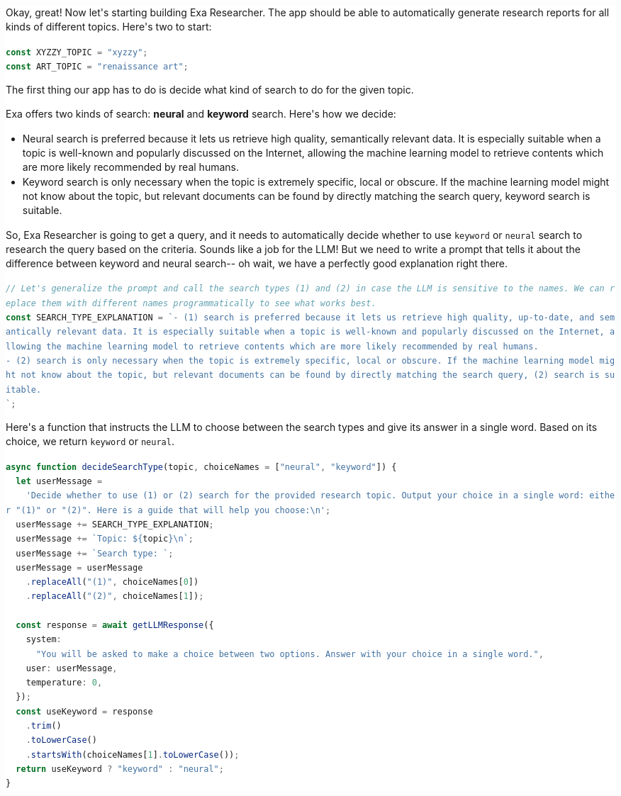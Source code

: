Okay, great! Now let's starting building Exa Researcher. The app should be able to automatically generate research reports for all kinds of different topics. Here's two to start:

```typescript
const XYZZY_TOPIC = "xyzzy";
const ART_TOPIC = "renaissance art";
```

The first thing our app has to do is decide what kind of search to do for the given topic.

Exa offers two kinds of search: **neural** and **keyword** search. Here's how we decide:

- Neural search is preferred because it lets us retrieve high quality, semantically relevant data. It is especially suitable when a topic is well-known and popularly discussed on the Internet, allowing the machine learning model to retrieve contents which are more likely recommended by real humans.
- Keyword search is only necessary when the topic is extremely specific, local or obscure. If the machine learning model might not know about the topic, but relevant documents can be found by directly matching the search query, keyword search is suitable.

So, Exa Researcher is going to get a query, and it needs to automatically decide whether to use `keyword` or `neural` search to research the query based on the criteria. Sounds like a job for the LLM! But we need to write a prompt that tells it about the difference between keyword and neural search-- oh wait, we have a perfectly good explanation right there.

```typescript
// Let's generalize the prompt and call the search types (1) and (2) in case the LLM is sensitive to the names. We can replace them with different names programmatically to see what works best.
const SEARCH_TYPE_EXPLANATION = `- (1) search is preferred because it lets us retrieve high quality, up-to-date, and semantically relevant data. It is especially suitable when a topic is well-known and popularly discussed on the Internet, allowing the machine learning model to retrieve contents which are more likely recommended by real humans.
- (2) search is only necessary when the topic is extremely specific, local or obscure. If the machine learning model might not know about the topic, but relevant documents can be found by directly matching the search query, (2) search is suitable.
`;
```

Here's a function that instructs the LLM to choose between the search types and give its answer in a single word. Based on its choice, we return `keyword` or `neural`.

```typescript
async function decideSearchType(topic, choiceNames = ["neural", "keyword"]) {
  let userMessage =
    'Decide whether to use (1) or (2) search for the provided research topic. Output your choice in a single word: either "(1)" or "(2)". Here is a guide that will help you choose:\n';
  userMessage += SEARCH_TYPE_EXPLANATION;
  userMessage += `Topic: ${topic}\n`;
  userMessage += `Search type: `;
  userMessage = userMessage
    .replaceAll("(1)", choiceNames[0])
    .replaceAll("(2)", choiceNames[1]);

  const response = await getLLMResponse({
    system:
      "You will be asked to make a choice between two options. Answer with your choice in a single word.",
    user: userMessage,
    temperature: 0,
  });
  const useKeyword = response
    .trim()
    .toLowerCase()
    .startsWith(choiceNames[1].toLowerCase());
  return useKeyword ? "keyword" : "neural";
}
```
